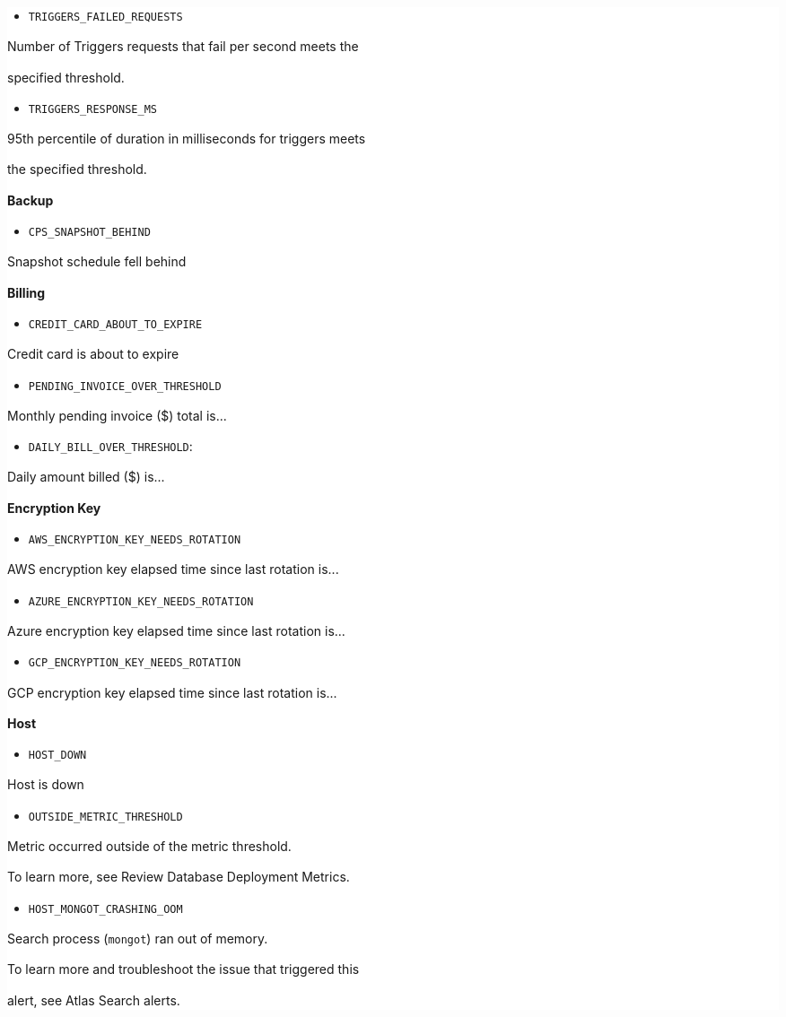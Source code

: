   * `TRIGGERS_FAILED_REQUESTS`

Number of Triggers requests that fail per second meets the

specified threshold.

  * `TRIGGERS_RESPONSE_MS`

95th percentile of duration in milliseconds for triggers meets

the specified threshold.

 **Backup**

  * `CPS_SNAPSHOT_BEHIND`

Snapshot schedule fell behind

 **Billing**

  * `CREDIT_CARD_ABOUT_TO_EXPIRE`

Credit card is about to expire

  * `PENDING_INVOICE_OVER_THRESHOLD`

Monthly pending invoice ($) total is...

  * `DAILY_BILL_OVER_THRESHOLD`:

Daily amount billed ($) is...

 **Encryption Key**

  * `AWS_ENCRYPTION_KEY_NEEDS_ROTATION`

AWS encryption key elapsed time since last rotation is...

  * `AZURE_ENCRYPTION_KEY_NEEDS_ROTATION`

Azure encryption key elapsed time since last rotation is...

  * `GCP_ENCRYPTION_KEY_NEEDS_ROTATION`

GCP encryption key elapsed time since last rotation is...

 **Host**

  * `HOST_DOWN`

Host is down

  * `OUTSIDE_METRIC_THRESHOLD`

Metric occurred outside of the metric threshold.

To learn more, see Review Database Deployment Metrics.

  * `HOST_MONGOT_CRASHING_OOM`

Search process (`mongot`) ran out of memory.

To learn more and troubleshoot the issue that triggered this

alert, see Atlas Search alerts.

